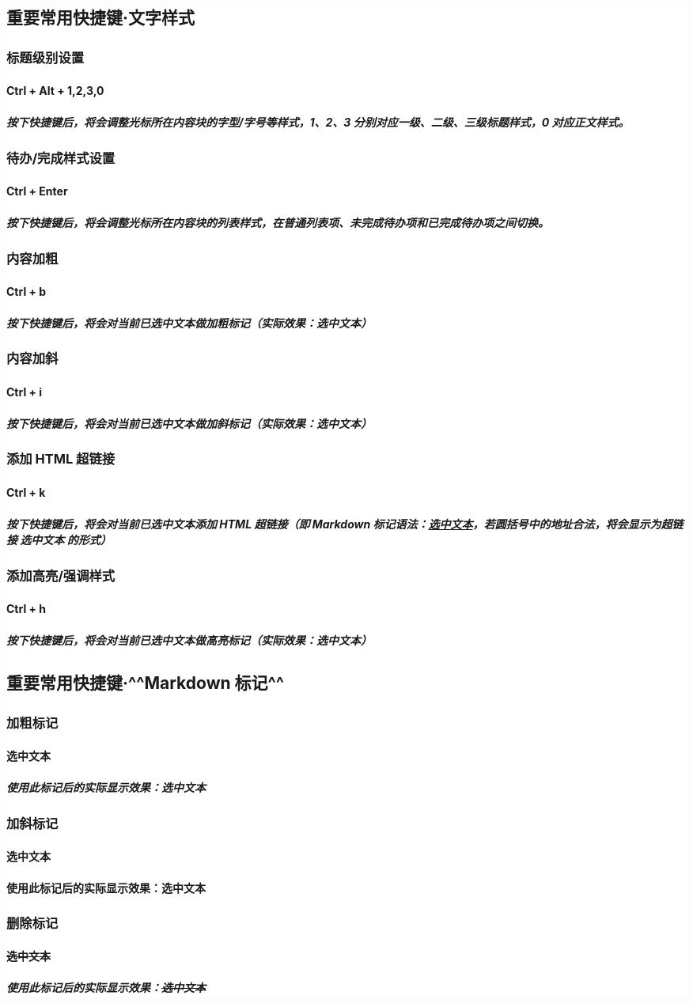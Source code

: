 ## **重要常用快捷键·文字样式**
### 标题级别设置
#### Ctrl + Alt + 1,2,3,0
##### 按下快捷键后，将会调整光标所在内容块的字型/字号等样式，1、2、3 分别对应一级、二级、三级标题样式，0 对应正文样式。

### 待办/完成样式设置
#### Ctrl + Enter
##### 按下快捷键后，将会调整光标所在内容块的列表样式，在普通列表项、未完成待办项和已完成待办项之间切换。

### 内容加粗
#### Ctrl + b
##### 按下快捷键后，将会对当前已选中文本做加粗标记（实际效果：**选中文本**）

### 内容加斜
#### Ctrl + i
##### 按下快捷键后，将会对当前已选中文本做加斜标记（实际效果：__选中文本__）

### 添加 HTML 超链接
#### Ctrl + k
##### 按下快捷键后，将会对当前已选中文本添加 HTML 超链接（即 Markdown 标记语法：[选中文本]()，若圆括号中的地址合法，将会显示为超链接 **选中文本** 的形式）

### 添加高亮/强调样式
#### Ctrl + h
##### 按下快捷键后，将会对当前已选中文本做高亮标记（实际效果：选中文本）

## **重要常用快捷键**·^^Markdown 标记^^
### 加粗标记
#### **选中文本**
##### 使用此标记后的实际显示效果：**选中文本**

### 加斜标记
#### __选中文本__

#### 使用此标记后的实际显示效果：__选中文本__

### 删除标记
#### ~~选中文本~~
##### 使用此标记后的实际显示效果：~~选中文本~~
